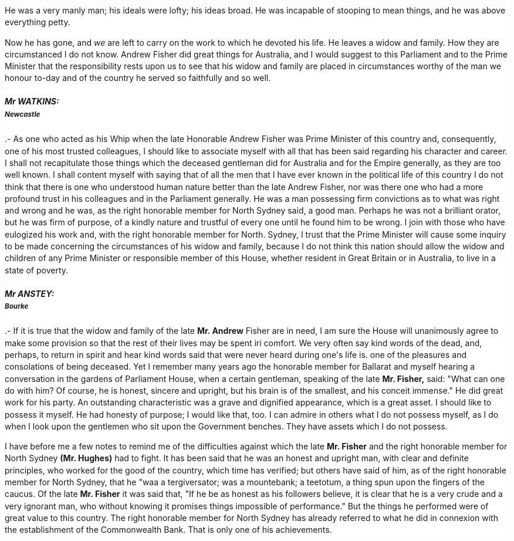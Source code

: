 He was a very manly man; his ideals were lofty; his ideas broad. He was incapable of stooping to mean things, and he was above everything petty. 

Now he has gone, and  *we*  are left to carry on the work to which he devoted his life. He leaves a widow and family. How they are circumstanced I do not know. Andrew Fisher did great things for Australia, and I would suggest to this Parliament and to the Prime Minister that the responsibility rests upon us to see that his widow and family are placed in circumstances worthy of the man we honour to-day and of the country he served so faithfully and so well. 

##### Mr WATKINS:<br><small class="text-muted">Newcastle</small>

.- As one who acted as his Whip when the late Honorable Andrew Fisher was Prime Minister of this country and, consequently, one of his most trusted colleagues, I should like to associate myself with all that has been said regarding his character and career. I shall not recapitulate those things which the deceased gentleman did for Australia and for the Empire generally, as they are too well known. I shall content myself with saying that of all the men that I have ever known in the political life of this country I do not think that there is one who understood human nature better than the late Andrew Fisher, nor was there one who had a more profound trust in his colleagues and in the Parliament generally. He was a man possessing firm convictions as to what was right and wrong and he was, as the right honorable member for North Sydney said, a good man. Perhaps he was not a brilliant orator, but he was firm of purpose, of a kindly nature and trustful of every one until he found him to be wrong. I join with those who have eulogized his work and, with the right honorable member for North. Sydney, I trust that the Prime Minister will cause some inquiry to be made concerning the circumstances of his widow and family, because I do not think this nation should allow the widow and children of any Prime Minister or responsible member of this House, whether resident in Great Britain or in Australia, to live in a state of poverty. 

##### Mr ANSTEY:<br><small class="text-muted">Bourke</small>

.- If it is true that the widow and family of the late  **Mr. Andrew**  Fisher are in need, I am sure the House will unanimously agree to make some provision so that the rest of their lives may be spent iri comfort. We very often say kind words of the dead, and, perhaps, to return in spirit and hear kind words said that were never heard during one's life is. one of the pleasures and consolations of being deceased. Yet I remember many years ago the honorable member for Ballarat and myself hearing a conversation in the gardens of Parliament House, when a certain gentleman, speaking of the late  **Mr. Fisher,**  said: "What can one do with him? Of course, he is honest, sincere and upright, but his brain is of the smallest, and his conceit immense." He did great work for his party. An outstanding characteristic was a grave and dignified appearance, which is a great asset. I should like to possess it myself. He had honesty of purpose; I would like that, too. I can admire in others what I do not possess myself, as I do when I look upon the gentlemen who sit upon the Government benches. They have assets which I do not possess. 

I have before me a few notes to remind me of the difficulties against which the late  **Mr. Fisher**  and the right honorable member for North Sydney  **(Mr. Hughes)**  had to fight. It has been said that he was an honest and upright man, with clear and definite principles, who worked for the good of the country, which time has verified; but others have said of him, as of the right honorable member  for  North  Sydney, that he "waa a tergiversator;  was a mountebank; a teetotum, a thing spun upon the fingers of the caucus. Of the late  **Mr. Fisher**  it was said that, "If he be as honest as his followers believe, it is clear that he is a very crude and a very ignorant man, who without knowing it promises things impossible of performance." But the things he performed were of great value to this country. The right honorable member for North Sydney has already referred to what he did in connexion with the establishment of the Commonwealth Bank. That is only one of his achievements. 

